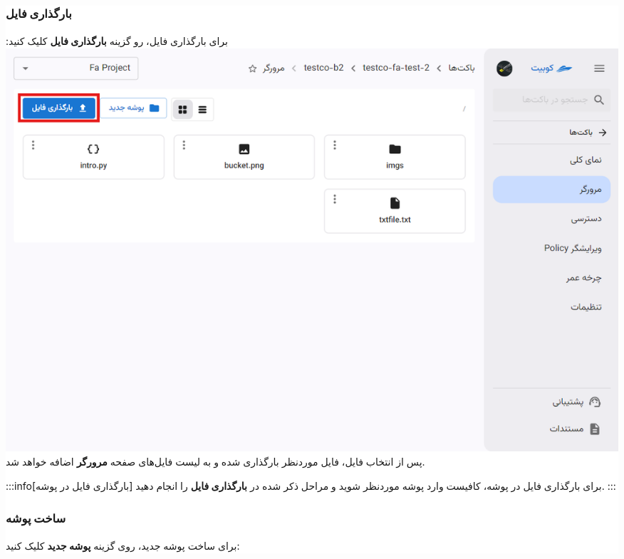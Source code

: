 ### بارگذاری فایل

برای بارگذاری فایل، رو گزینه **بارگذاری فایل** کلیک کنید:
![Bucket: upload file](img/upload-file.png)
پس از انتخاب فایل، فایل موردنظر بارگذاری شده و به لیست فایل‌های صفحه **مرورگر** اضافه خواهد شد.

:::info[بارگذاری فایل در پوشه]
برای بارگذاری فایل در پوشه، کافیست وارد پوشه موردنظر شوید و مراحل ذکر شده در **بارگذاری فایل** را انجام دهید.
:::

### ساخت پوشه

برای ساخت پوشه جدید، روی گزینه **پوشه جدید** کلیک کنید: